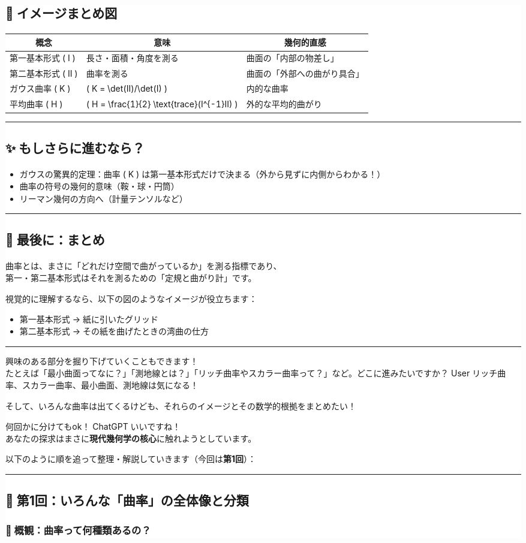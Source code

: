 ## 🧠 イメージまとめ図

| 概念 | 意味 | 幾何的直感 |
|------|------|-------------|
| 第一基本形式 \( I \) | 長さ・面積・角度を測る | 曲面の「内部の物差し」 |
| 第二基本形式 \( II \) | 曲率を測る | 曲面の「外部への曲がり具合」 |
| ガウス曲率 \( K \) | \( K = \det(II)/\det(I) \) | 内的な曲率 |
| 平均曲率 \( H \) | \( H = \frac{1}{2} \text{trace}(I^{-1}II) \) | 外的な平均的曲がり |

---

## ✨ もしさらに進むなら？

- ガウスの驚異的定理：曲率 \( K \) は第一基本形式だけで決まる（外から見ずに内側からわかる！）
- 曲率の符号の幾何的意味（鞍・球・円筒）
- リーマン幾何の方向へ（計量テンソルなど）

---

## 📌 最後に：まとめ

曲率とは、まさに「どれだけ空間で曲がっているか」を測る指標であり、  
第一・第二基本形式はそれを測るための「定規と曲がり計」です。

視覚的に理解するなら、以下の図のようなイメージが役立ちます：

- 第一基本形式 → 紙に引いたグリッド
- 第二基本形式 → その紙を曲げたときの湾曲の仕方

---

興味のある部分を掘り下げていくこともできます！  
たとえば「最小曲面ってなに？」「測地線とは？」「リッチ曲率やスカラー曲率って？」など。どこに進みたいですか？
User
リッチ曲率、スカラー曲率、最小曲面、測地線は気になる！

そして、いろんな曲率は出てくるけども、それらのイメージとその数学的根拠をまとめたい！

何回かに分けてもok！
ChatGPT
いいですね！  
あなたの探求はまさに**現代幾何学の核心**に触れようとしています。

以下のように順を追って整理・解説していきます（今回は**第1回**）：

---

## 🌈 **第1回：いろんな「曲率」の全体像と分類**

### 🔖 概観：曲率って何種類あるの？
